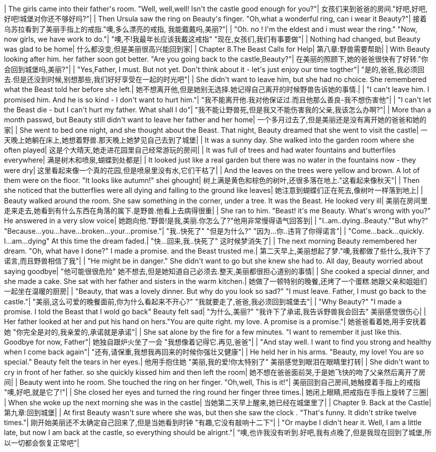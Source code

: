 | The girls came into their father's room. "Well, well,well! Isn't the castle good enough for you?"| 女孩们来到爸爸的房间."好吧,好吧,好吧!城堡对你还不够好吗?"|
| Then Ursula saw the ring on Beauty's finger. "Oh,what a wonderful ring, can i wear it Beauty?"| 接着乌苏拉看到了美丽手指上的戒指."噢,多么漂亮的戒指, 我能戴戴吗,美丽?"|
| "Oh. no ! I'm the eldest and i must wear the ring." "Now, now girls, we have work to do."| "噢,不!我最年长应该我戴这戒指" "现在,女孩们,我们有事要做"|
| Nothing had changed, but Beauty was glad to be home| 什么都没变,但是美丽很高兴能回到家|
| Chapter 8.The Beast Calls for Help| 第八章:野兽需要帮助|
| With Beauty looking after him. her father soon got better. "Are you going back to the castle,Beauty?"| 在美丽的照顾下,她的爸爸很快有了好转."你会回到城堡吗,美丽?"|
| "Yes,Father, I must. But not yet. Don't think about it - let's just enjoy our time togther"| "是的,爸爸,我必须回去.但是还没到时候,别想那些,我们好好享受在一起的时光吧"|
| She didn't want to leave him, but she had no choice. She remembered what the Beast told her before she left.| 她不想离开他,但是她别无选择.她记得自己离开的时候野兽告诉她的事情.|
| "I can't leave him. I promised him. And he is so kind - I don't want to hurt him."| "我不能离开他.我对他保证过.而且他那么善良-我不想伤害他"|
| "I can't let the Beast die - but I can't hurt my father. What shall I do"| "我不能让野兽死,但是我又不能伤害我的父亲,我该怎么办啊?"|
| More than a month passwd, but Beauty still didn't want to leave her father and her home| 一个多月过去了,但是美丽还是没有离开她的爸爸和她的家|
| She went to bed one night, and she thought about the Beast. That night, Beauty dreamed that she went to visit the castle| 一天晚上她躺在床上,她想着野兽.那天晚上她梦见自己去到了城堡|
| It was a sunny day. She walked into the garden room where she often played| 这是个大晴天,她走进花园里自己经常游玩的房间|
| It was full of trees and had water fountains and butterfiles everywhere| 满是树木和喷泉,蝴蝶到处都是|
| It looked just like a real garden but there was no water in the fountains now - they were dry| 这里看起来像一个真的花园,但是喷泉里没有水,它们干枯了|
| And the leaves on the trees were yellow and brown. A lot of them were on the floor. "It looks like autumn!" shei ghought| 树上满是黄色和棕色的树叶,还很多落在地上."这看起来像秋天"|
| Then she noticed that the butterflies were all dying and falling to the ground like leaves| 她注意到蝴蝶们正在死去,像树叶一样落到地上|
| Beauty walked around the room. She saw something in the corner, under a tree. It was the Beast. He looked very ill| 美丽在房间里走来走去,她看到有什么东西在角落的属下.是野兽.他看上去病得很重|
| She ran to him. "Beast! it's me Beauty. What's wrong with you?" He answered in a very slow voice| 她跑向他."野兽!是我,美丽.你怎么了?"他用非常慢得语气回答到|
| "I..am..dying..Beauty.""But why?" "Because...you...have...broken...your...promise."| "我..快死了" "但是为什么?" "因为...你..违背了你得诺言"|
| "Come...back...quickly. I...am...dying" At this time the dream faded.| "快...回来,我..快死了" 这时候梦消失了|
| The next morning Beauty remembered her dream. "Oh, what have I done?" I made a promise. and the Beast trusted me.| 第二天早上,美丽想起了梦."噢,我都做了些什么,我许下了诺言,而且野兽相信了我"|
| "He might be in danger." She didn't want to go but she knew she had to. All day, Beauty worried about saying goodbye| "他可能很很危险" 她不想去,但是她知道自己必须去.整天,美丽都很担心道别的事情|
| She cooked a special dinner, and she made a cake. She sat with her father and sisters in the warm kitchen.| 她做了一顿特别的晚餐,还烤了一个蛋糕.她跟父亲和姐姐们一起坐在温暖的厨房|
| "Beauty, that was a lovely dinner. But why do you look so sad?" "I must leave. Father, I must go back to the castle."| "美丽,这么可爱的晚餐面前,你为什么看起来不开心?" "我就要走了,爸爸,我必须回到城堡去"|
| "Why Beauty?" "I made a promise. I told the Beast that I wold go back" Beauty felt sad| "为什么,美丽?" "我许下了承诺,我告诉野兽我会回去" 美丽感觉很伤心|
| Her father looked at her and put his hand on hers."You are quite right. my love. A promise is a promise."| 她爸爸看着她,用手安抚着她 "你完全是对的,我亲爱的,承诺就是承诺"|
| She sat alone by the fire for a few minutes. "I want to remember it just like this. Goodbye for now, Father"| 她独自跟炉火坐了一会 "我想像着记得它.再见,爸爸"|
| "And stay well. I want to find you strong and healthy when I come back again"| "还有,请保重,我想我再回来的时候你强壮又健康"|
| He held her in his arms. "Beauty, my love! You are so special." Beauty felt the tears in her eyes.| 他用手抱住她 "美丽,我的爱!你太特别了" 美丽感觉到眼泪在眼睛里打转|
| She didn't want to cry in front of her father. so she quickly kissed him and then left the room| 她不想在爸爸面前哭,于是她飞快的吻了父亲然后离开了房间|
| Beauty went into he room. She touched the ring on her finger. "Oh,well, This is it!"| 美丽回到自己房间,她触摸着手指上的戒指 "噢,好吧,就是它了!"|
| She closed her eyes and turned the ring round her finger three times.| 她闭上眼睛,把戒指在手指上旋转了三圈|
| When she woke up the next morning she was in the castle| 当她第二天早上醒来,她已经在城堡里了|
| Chapter 9. Back at the Castle| 第九章:回到城堡|
| At first Beauty wasn't sure where she was, but then she saw the clock . "That's funny. It didn't strike twelve times."| 刚开始美丽还不太确定自己回来了,但是当她看到时钟 "有趣,它没有敲响十二下"|
| "Or maybe I didn't hear it. Well, I am a little late, but now I am back at the castle, so everything should be alrignt."| "噢,也许我没有听到.好吧,我有点晚了,但是我现在回到了城堡,所以一切都会恢复正常吧"|